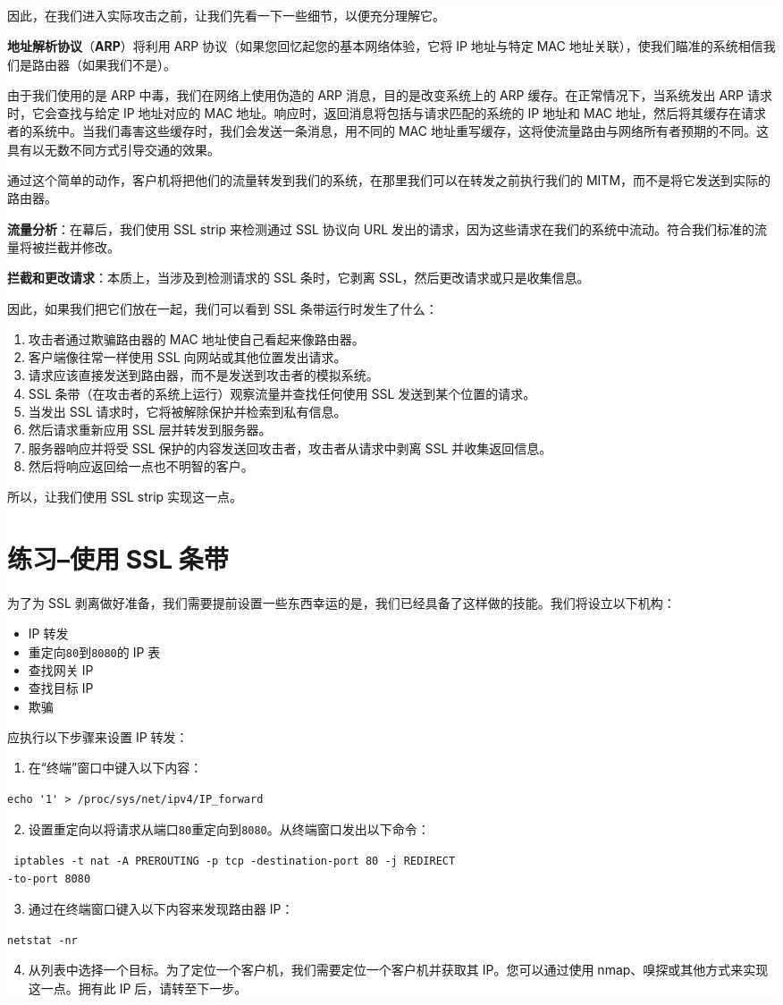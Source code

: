 因此，在我们进入实际攻击之前，让我们先看一下一些细节，以便充分理解它。

**地址解析协议**（**ARP**）将利用 ARP 协议（如果您回忆起您的基本网络体验，它将 IP 地址与特定 MAC 地址关联），使我们瞄准的系统相信我们是路由器（如果我们不是）。

由于我们使用的是 ARP 中毒，我们在网络上使用伪造的 ARP 消息，目的是改变系统上的 ARP 缓存。在正常情况下，当系统发出 ARP 请求时，它会查找与给定 IP 地址对应的 MAC 地址。响应时，返回消息将包括与请求匹配的系统的 IP 地址和 MAC 地址，然后将其缓存在请求者的系统中。当我们毒害这些缓存时，我们会发送一条消息，用不同的 MAC 地址重写缓存，这将使流量路由与网络所有者预期的不同。这具有以无数不同方式引导交通的效果。

通过这个简单的动作，客户机将把他们的流量转发到我们的系统，在那里我们可以在转发之前执行我们的 MITM，而不是将它发送到实际的路由器。

**流量分析**：在幕后，我们使用 SSL strip 来检测通过 SSL 协议向 URL 发出的请求，因为这些请求在我们的系统中流动。符合我们标准的流量将被拦截并修改。

**拦截和更改请求**：本质上，当涉及到检测请求的 SSL 条时，它剥离 SSL，然后更改请求或只是收集信息。

因此，如果我们把它们放在一起，我们可以看到 SSL 条带运行时发生了什么：

1.  攻击者通过欺骗路由器的 MAC 地址使自己看起来像路由器。
2.  客户端像往常一样使用 SSL 向网站或其他位置发出请求。
3.  请求应该直接发送到路由器，而不是发送到攻击者的模拟系统。
4.  SSL 条带（在攻击者的系统上运行）观察流量并查找任何使用 SSL 发送到某个位置的请求。
5.  当发出 SSL 请求时，它将被解除保护并检索到私有信息。
6.  然后请求重新应用 SSL 层并转发到服务器。
7.  服务器响应并将受 SSL 保护的内容发送回攻击者，攻击者从请求中剥离 SSL 并收集返回信息。
8.  然后将响应返回给一点也不明智的客户。

所以，让我们使用 SSL strip 实现这一点。

# 练习–使用 SSL 条带

为了为 SSL 剥离做好准备，我们需要提前设置一些东西幸运的是，我们已经具备了这样做的技能。我们将设立以下机构：

*   IP 转发
*   重定向`80`到`8080`的 IP 表
*   查找网关 IP
*   查找目标 IP
*   欺骗

应执行以下步骤来设置 IP 转发：

1.  在“终端”窗口中键入以下内容：

```
echo '1' > /proc/sys/net/ipv4/IP_forward 
```

2.  设置重定向以将请求从端口`80`重定向到`8080`。从终端窗口发出以下命令：

```
 iptables -t nat -A PREROUTING -p tcp -destination-port 80 -j REDIRECT 
-to-port 8080 
```

3.  通过在终端窗口键入以下内容来发现路由器 IP：

```
netstat -nr 
```

4.  从列表中选择一个目标。为了定位一个客户机，我们需要定位一个客户机并获取其 IP。您可以通过使用 nmap、嗅探或其他方式来实现这一点。拥有此 IP 后，请转至下一步。
